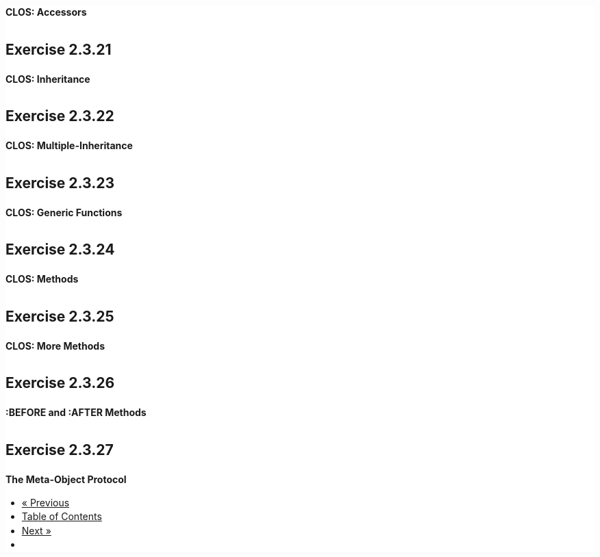 **CLOS: Accessors**

```lisp

```

## Exercise 2.3.21

**CLOS: Inheritance**

```lisp

```

## Exercise 2.3.22

**CLOS: Multiple-Inheritance**

```lisp

```

## Exercise 2.3.23

**CLOS: Generic Functions**

```lisp

```

## Exercise 2.3.24

**CLOS: Methods**

```lisp

```

## Exercise 2.3.25

**CLOS: More Methods**

```lisp

```

## Exercise 2.3.26

**:BEFORE and :AFTER Methods**

```lisp

```

## Exercise 2.3.27

**The Meta-Object Protocol**

```lisp

```

<ul class="pager">
  <li class="previous"><a href="/book/2-02-0-regex.md">&laquo; Previous</a></li>
  <li><a href="/book/">Table of Contents</a></li>
  <li class="next"><a href="/book/2-04-0-data-persistence.md">Next &raquo;</a><li>
</ul>
